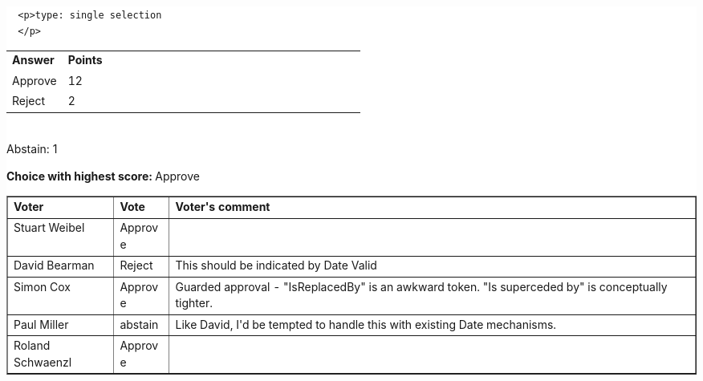       <p>type: single selection 
      </p>
<p>
      </p>
<table cellpadding="2">
        <tbody>
        <tr valign="top">
          <td><b>Answer</b></td>
          <td><b>Points</b></td>
</tr>
        <tr valign="top">
          <td>Approve</td>
          <td>12</td>
          <td><img height="10" src="Proposed%20Qualifiers%20Relation%20-%20Results_files/piros.gif" width="300"></td>
</tr>
        <tr valign="top">
          <td>Reject</td>
          <td>2</td>
          <td><img height="10" src="Proposed%20Qualifiers%20Relation%20-%20Results_files/piros.gif" width="50"></td>
</tr>
</tbody>
</table>

<br>Abstain: 1 
      <p><b>Choice with highest score: </b>Approve 
      </p>
<p>
      </p>
<table border="1" cellpadding="2">
        <tbody>
        <tr valign="top">
          <td><b>Voter</b></td>
          <td><b>Vote</b></td>
          <td><b>Voter's comment</b></td>
</tr>
        <tr valign="top">
          <td>Stuart Weibel</td>
          <td>Approve</td>
          <td> </td>
</tr>
        <tr valign="top">
          <td>David Bearman</td>
          <td>Reject</td>
          <td>This should be indicated by Date Valid</td>
</tr>
        <tr valign="top">
          <td>Simon Cox</td>
          <td>Approve</td>
          <td>Guarded approval - "IsReplacedBy" is an awkward token. "Is 
            superceded by" is conceptually tighter. </td>
</tr>
        <tr valign="top">
          <td>Paul Miller</td>
          <td>abstain</td>
          <td>Like David, I'd be tempted to handle this with existing Date 
            mechanisms.</td>
</tr>
        <tr valign="top">
          <td>Roland Schwaenzl</td>
          <td>Approve</td>
          <td> </td>
</tr>
        <tr valign="top">